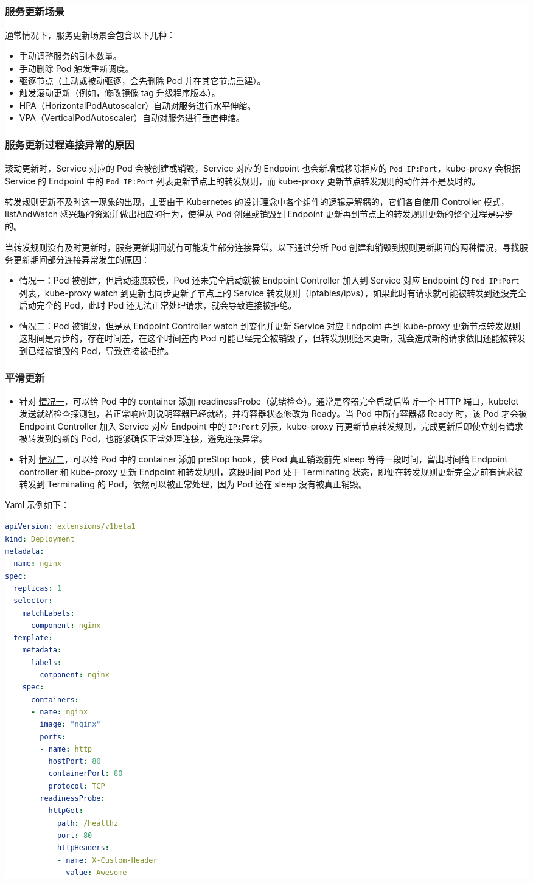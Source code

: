 ### 服务更新场景
通常情况下，服务更新场景会包含以下几种：
- 手动调整服务的副本数量。  
- 手动删除 Pod 触发重新调度。  
- 驱逐节点（主动或被动驱逐，会先删除 Pod 并在其它节点重建）。  
- 触发滚动更新（例如，修改镜像 tag 升级程序版本）。  
- HPA（HorizontalPodAutoscaler）自动对服务进行水平伸缩。  
- VPA（VerticalPodAutoscaler）自动对服务进行垂直伸缩。  

### 服务更新过程连接异常的原因
滚动更新时，Service 对应的 Pod 会被创建或销毁，Service 对应的 Endpoint 也会新增或移除相应的 `Pod IP:Port`，kube-proxy 会根据 Service 的 Endpoint 中的 `Pod IP:Port` 列表更新节点上的转发规则，而 kube-proxy 更新节点转发规则的动作并不是及时的。  

转发规则更新不及时这一现象的出现，主要由于 Kubernetes 的设计理念中各个组件的逻辑是解耦的，它们各自使用 Controller 模式，listAndWatch 感兴趣的资源并做出相应的行为，使得从 Pod 创建或销毁到 Endpoint 更新再到节点上的转发规则更新的整个过程是异步的。  

当转发规则没有及时更新时，服务更新期间就有可能发生部分连接异常。以下通过分析 Pod 创建和销毁到规则更新期间的两种情况，寻找服务更新期间部分连接异常发生的原因：


- [](id:CaseOne)情况一：Pod 被创建，但启动速度较慢，Pod 还未完全启动就被 Endpoint Controller 加入到 Service 对应 Endpoint 的 `Pod IP:Port` 列表，kube-proxy watch 到更新也同步更新了节点上的 Service 转发规则（iptables/ipvs），如果此时有请求就可能被转发到还没完全启动完全的 Pod，此时 Pod 还无法正常处理请求，就会导致连接被拒绝。  

- [](id:CaseTwo)情况二：Pod 被销毁，但是从 Endpoint Controller watch 到变化并更新 Service 对应 Endpoint 再到 kube-proxy 更新节点转发规则这期间是异步的，存在时间差，在这个时间差内 Pod 可能已经完全被销毁了，但转发规则还未更新，就会造成新的请求依旧还能被转发到已经被销毁的 Pod，导致连接被拒绝。  

### 平滑更新
- 针对 [情况一](#CaseOne)，可以给 Pod 中的 container 添加 readinessProbe（就绪检查）。通常是容器完全启动后监听一个 HTTP 端口，kubelet 发送就绪检查探测包，若正常响应则说明容器已经就绪，并将容器状态修改为 Ready。当 Pod 中所有容器都 Ready 时，该 Pod 才会被 Endpoint Controller 加入 Service 对应 Endpoint 中的 `IP:Port` 列表，kube-proxy 再更新节点转发规则，完成更新后即使立刻有请求被转发到的新的 Pod，也能够确保正常处理连接，避免连接异常。  

- 针对 [情况二](#CaseTwo)，可以给 Pod 中的 container 添加 preStop hook，使 Pod 真正销毁前先 sleep 等待一段时间，留出时间给 Endpoint controller 和 kube-proxy 更新 Endpoint 和转发规则，这段时间 Pod 处于 Terminating 状态，即便在转发规则更新完全之前有请求被转发到 Terminating 的 Pod，依然可以被正常处理，因为 Pod 还在 sleep 没有被真正销毁。  

Yaml 示例如下：
```yaml
apiVersion: extensions/v1beta1
kind: Deployment
metadata:
  name: nginx
spec:
  replicas: 1
  selector:
    matchLabels:
      component: nginx
  template:
    metadata:
      labels:
        component: nginx
    spec:
      containers:
      - name: nginx
        image: "nginx"
        ports:
        - name: http
          hostPort: 80
          containerPort: 80
          protocol: TCP
        readinessProbe:
          httpGet:
            path: /healthz
            port: 80
            httpHeaders:
            - name: X-Custom-Header
              value: Awesome
```